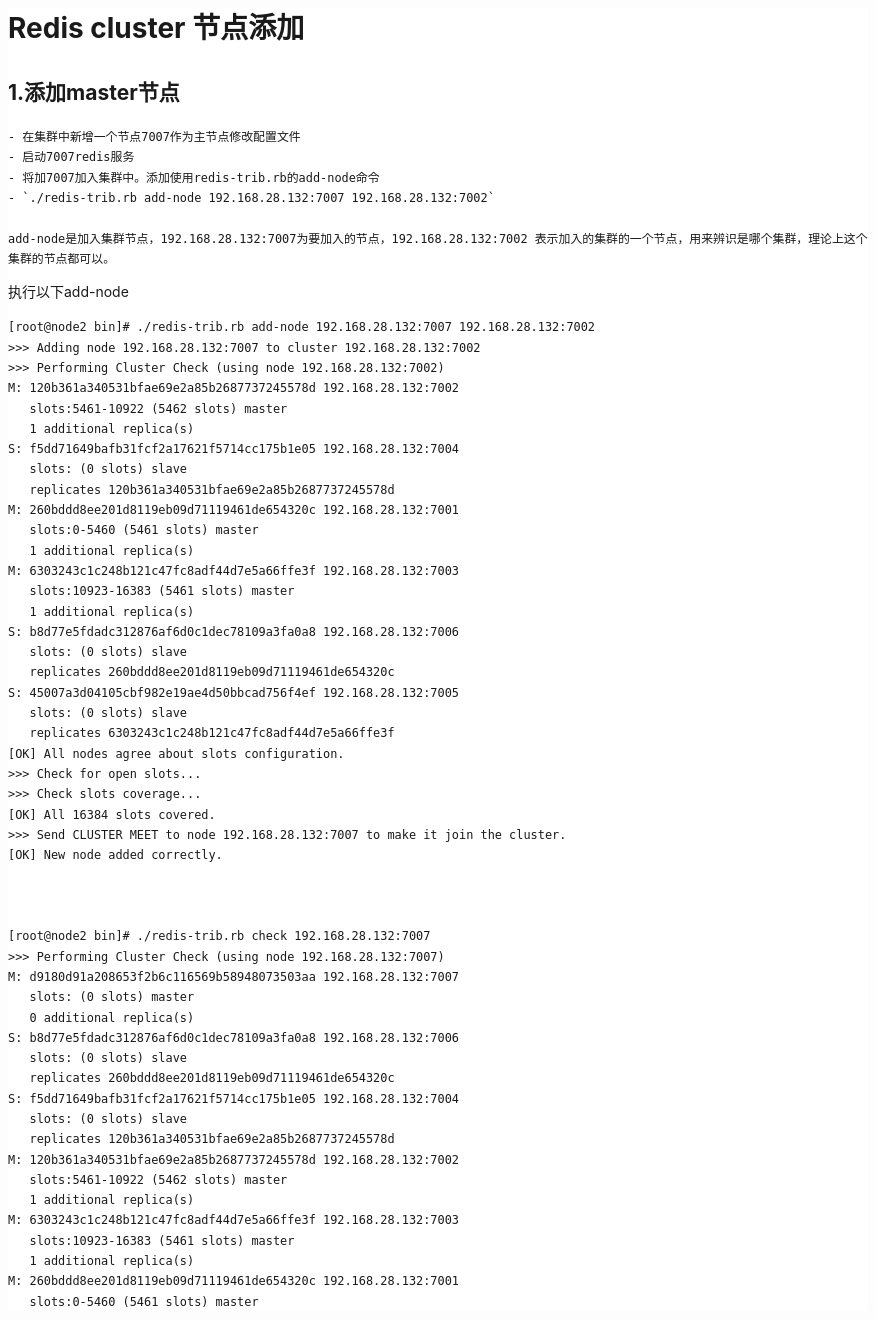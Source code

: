 # Redis cluster 节点添加

## 1.添加master节点
	- 在集群中新增一个节点7007作为主节点修改配置文件
	- 启动7007redis服务
	- 将加7007加入集群中。添加使用redis-trib.rb的add-node命令
	- `./redis-trib.rb add-node 192.168.28.132:7007 192.168.28.132:7002`
	
	add-node是加入集群节点，192.168.28.132:7007为要加入的节点，192.168.28.132:7002 表示加入的集群的一个节点，用来辨识是哪个集群，理论上这个集群的节点都可以。
   
执行以下add-node
```shell
[root@node2 bin]# ./redis-trib.rb add-node 192.168.28.132:7007 192.168.28.132:7002
>>> Adding node 192.168.28.132:7007 to cluster 192.168.28.132:7002
>>> Performing Cluster Check (using node 192.168.28.132:7002)
M: 120b361a340531bfae69e2a85b2687737245578d 192.168.28.132:7002
   slots:5461-10922 (5462 slots) master
   1 additional replica(s)
S: f5dd71649bafb31fcf2a17621f5714cc175b1e05 192.168.28.132:7004
   slots: (0 slots) slave
   replicates 120b361a340531bfae69e2a85b2687737245578d
M: 260bddd8ee201d8119eb09d71119461de654320c 192.168.28.132:7001
   slots:0-5460 (5461 slots) master
   1 additional replica(s)
M: 6303243c1c248b121c47fc8adf44d7e5a66ffe3f 192.168.28.132:7003
   slots:10923-16383 (5461 slots) master
   1 additional replica(s)
S: b8d77e5fdadc312876af6d0c1dec78109a3fa0a8 192.168.28.132:7006
   slots: (0 slots) slave
   replicates 260bddd8ee201d8119eb09d71119461de654320c
S: 45007a3d04105cbf982e19ae4d50bbcad756f4ef 192.168.28.132:7005
   slots: (0 slots) slave
   replicates 6303243c1c248b121c47fc8adf44d7e5a66ffe3f
[OK] All nodes agree about slots configuration.
>>> Check for open slots...
>>> Check slots coverage...
[OK] All 16384 slots covered.
>>> Send CLUSTER MEET to node 192.168.28.132:7007 to make it join the cluster.
[OK] New node added correctly.



[root@node2 bin]# ./redis-trib.rb check 192.168.28.132:7007
>>> Performing Cluster Check (using node 192.168.28.132:7007)
M: d9180d91a208653f2b6c116569b58948073503aa 192.168.28.132:7007
   slots: (0 slots) master
   0 additional replica(s)
S: b8d77e5fdadc312876af6d0c1dec78109a3fa0a8 192.168.28.132:7006
   slots: (0 slots) slave
   replicates 260bddd8ee201d8119eb09d71119461de654320c
S: f5dd71649bafb31fcf2a17621f5714cc175b1e05 192.168.28.132:7004
   slots: (0 slots) slave
   replicates 120b361a340531bfae69e2a85b2687737245578d
M: 120b361a340531bfae69e2a85b2687737245578d 192.168.28.132:7002
   slots:5461-10922 (5462 slots) master
   1 additional replica(s)
M: 6303243c1c248b121c47fc8adf44d7e5a66ffe3f 192.168.28.132:7003
   slots:10923-16383 (5461 slots) master
   1 additional replica(s)
M: 260bddd8ee201d8119eb09d71119461de654320c 192.168.28.132:7001
   slots:0-5460 (5461 slots) master
```